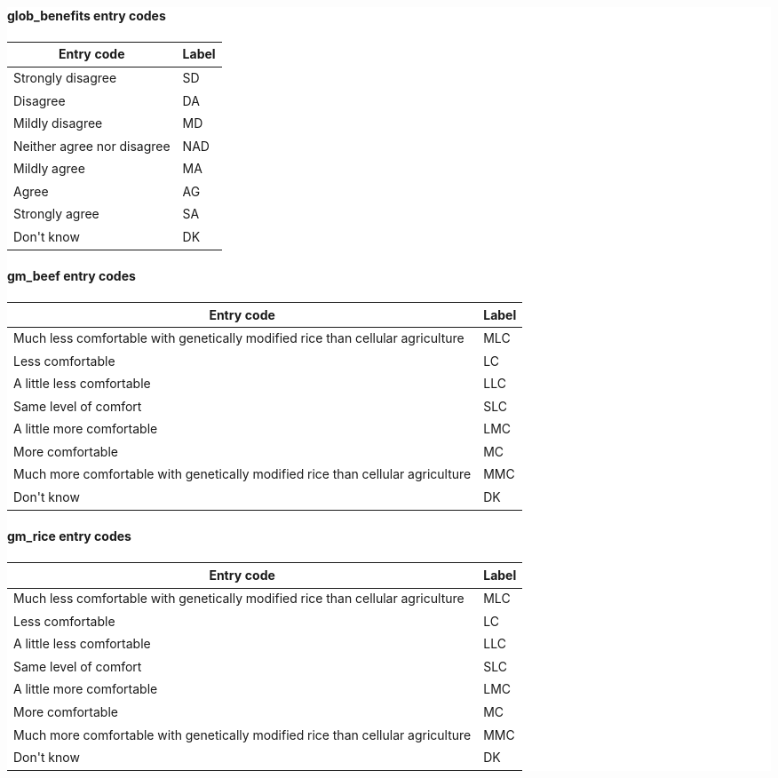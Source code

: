 #### glob_benefits entry codes

| Entry code | Label |
| --- | --- |
| Strongly disagree | SD |
| Disagree | DA |
| Mildly disagree | MD |
| Neither agree nor disagree | NAD |
| Mildly agree | MA |
| Agree | AG |
| Strongly agree | SA |
| Don't know | DK |

#### gm_beef entry codes

| Entry code | Label |
| --- | --- |
| Much less comfortable with genetically modified rice than cellular agriculture | MLC |
| Less comfortable | LC |
| A little less comfortable | LLC |
| Same level of comfort | SLC |
| A little more comfortable | LMC |
| More comfortable | MC |
| Much more comfortable with genetically modified rice than cellular agriculture | MMC |
| Don't know | DK |

#### gm_rice entry codes

| Entry code | Label |
| --- | --- |
| Much less comfortable with genetically modified rice than cellular agriculture | MLC |
| Less comfortable | LC |
| A little less comfortable | LLC |
| Same level of comfort | SLC |
| A little more comfortable | LMC |
| More comfortable | MC |
| Much more comfortable with genetically modified rice than cellular agriculture | MMC |
| Don't know | DK |
